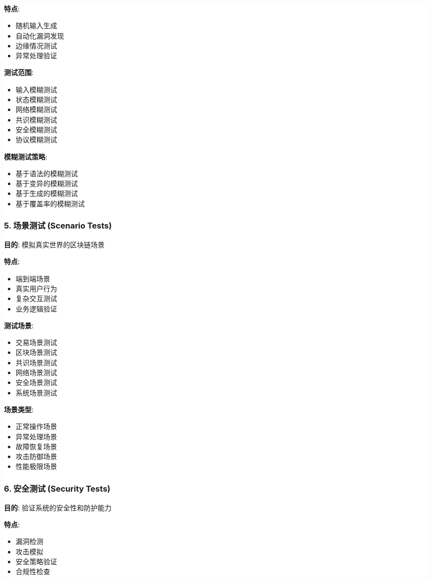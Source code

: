 **特点**:
- 随机输入生成
- 自动化漏洞发现
- 边缘情况测试
- 异常处理验证

**测试范围**:
- 输入模糊测试
- 状态模糊测试
- 网络模糊测试
- 共识模糊测试
- 安全模糊测试
- 协议模糊测试

**模糊测试策略**:
- 基于语法的模糊测试
- 基于变异的模糊测试
- 基于生成的模糊测试
- 基于覆盖率的模糊测试

### 5. 场景测试 (Scenario Tests)

**目的**: 模拟真实世界的区块链场景

**特点**:
- 端到端场景
- 真实用户行为
- 复杂交互测试
- 业务逻辑验证

**测试场景**:
- 交易场景测试
- 区块场景测试
- 共识场景测试
- 网络场景测试
- 安全场景测试
- 系统场景测试

**场景类型**:
- 正常操作场景
- 异常处理场景
- 故障恢复场景
- 攻击防御场景
- 性能极限场景

### 6. 安全测试 (Security Tests)

**目的**: 验证系统的安全性和防护能力

**特点**:
- 漏洞检测
- 攻击模拟
- 安全策略验证
- 合规性检查
